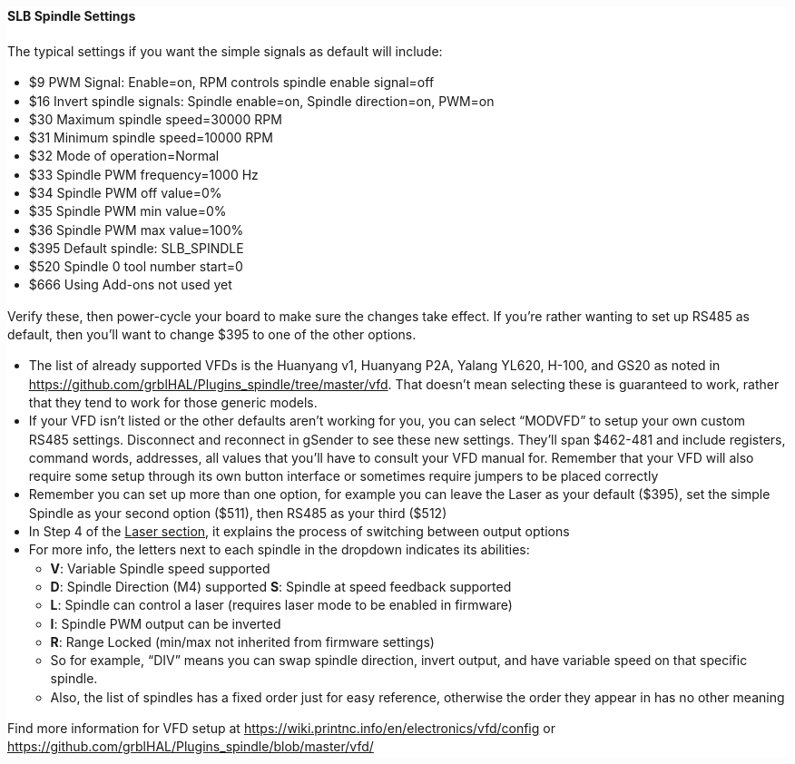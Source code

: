 <h4>SLB Spindle Settings</h4>

The typical settings if you want the simple signals as default will include:

<ul>
  <li>$9 PWM Signal: Enable=on, RPM controls spindle enable signal=off</li>
  <li>$16 Invert spindle signals: Spindle enable=on, Spindle direction=on, PWM=on</li>
  <li>$30 Maximum spindle speed=30000 RPM</li>
  <li>$31 Minimum spindle speed=10000 RPM</li>
  <li>$32 Mode of operation=Normal</li>
  <li>$33 Spindle PWM frequency=1000 Hz</li>
  <li>$34 Spindle PWM off value=0%</li>
  <li>$35 Spindle PWM min value=0%</li>
  <li>$36 Spindle PWM max value=100%</li>
  <li>$395 Default spindle: SLB_SPINDLE</li>
  <li>$520 Spindle 0 tool number start=0</li>
  <li>$666 Using Add-ons not used yet</li>
</ul>

Verify these, then power-cycle your board to make sure the changes take effect. If you’re rather wanting to set up RS485 as default, then you’ll want to change $395 to one of the other options.

<ul>
  <li>The list of already supported VFDs is the Huanyang v1, Huanyang P2A, Yalang YL620, H-100, and GS20 as noted in <a href="https://github.com/grblHAL/Plugins_spindle/tree/master/vfd" target="_blank" rel="noopener">https://github.com/grblHAL/Plugins_spindle/tree/master/vfd</a>. That doesn’t mean selecting these is guaranteed to work, rather that they tend to work for those generic models.</li>
  <li>If your VFD isn’t listed or the other defaults aren’t working for you, you can select “MODVFD” to setup your own custom RS485 settings. Disconnect and reconnect in gSender to see these new settings. They’ll span $462-481 and include registers, command words, addresses, all values that you’ll have to consult your VFD manual for.
Remember that your VFD will also require some setup through its own button interface or sometimes require jumpers to be placed correctly</li>
  <li>Remember you can set up more than one option, for example you can leave the Laser as your default ($395), set the simple Spindle as your second option ($511), then RS485 as your third ($512)</li>
  <li>In Step 4 of the <a href="#laser">Laser section</a>, it explains the process of switching between output options</li>
  <li>For more info, the letters next to each spindle in the dropdown indicates its abilities:
<ul>
  <li><strong>V</strong>: Variable Spindle speed supported</li>
  <li><strong>D</strong>: Spindle Direction (M4) supported
<strong>S</strong>: Spindle at speed feedback supported</li>
  <li><strong>L</strong>: Spindle can control a laser (requires laser mode to be enabled in firmware)</li>
  <li><strong>I</strong>: Spindle PWM output can be inverted</li>
  <li><strong>R</strong>: Range Locked (min/max not inherited from firmware settings)</li>
  <li>So for example, “DIV” means you can swap spindle direction, invert output, and have variable speed on that specific spindle.</li>
  <li>Also, the list of spindles has a fixed order just for easy reference, otherwise the order they appear in has no other meaning</li>
</ul>
</li>
</ul>
Find more information for VFD setup at <a href="https://wiki.printnc.info/en/electronics/vfd/config" target="_blank" rel="noopener">https://wiki.printnc.info/en/electronics/vfd/config</a> or <a href="https://github.com/grblHAL/Plugins_spindle/blob/master/vfd/" target="_blank" rel="noopener">https://github.com/grblHAL/Plugins_spindle/blob/master/vfd/</a>
